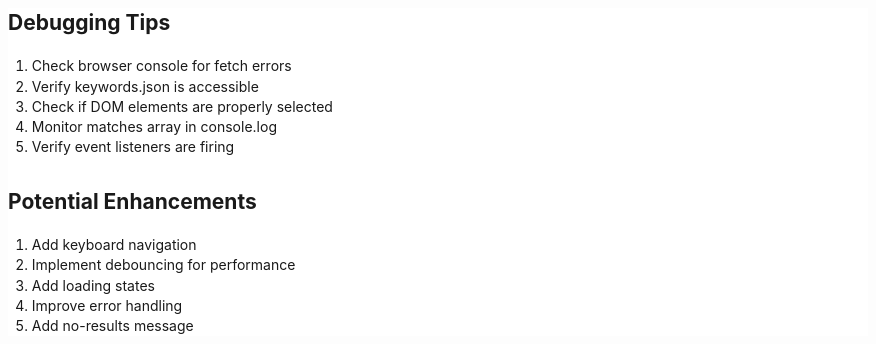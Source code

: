 ## Debugging Tips
1. Check browser console for fetch errors
2. Verify keywords.json is accessible
3. Check if DOM elements are properly selected
4. Monitor matches array in console.log
5. Verify event listeners are firing

## Potential Enhancements
1. Add keyboard navigation
2. Implement debouncing for performance
3. Add loading states
4. Improve error handling
5. Add no-results message

